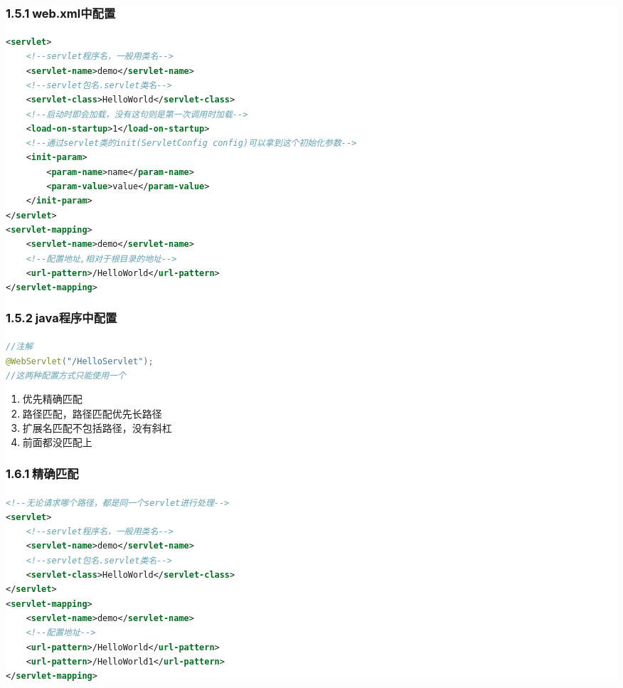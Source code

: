 ### 1.5.1 web.xml中配置

```xml
<servlet>
    <!--servlet程序名，一般用类名-->
    <servlet-name>demo</servlet-name>
    <!--servlet包名.servlet类名-->
    <servlet-class>HelloWorld</servlet-class>
    <!--启动时即会加载，没有这句则是第一次调用时加载-->
    <load-on-startup>1</load-on-startup>
    <!--通过servlet类的init(ServletConfig config)可以拿到这个初始化参数-->
    <init-param>
    	<param-name>name</param-name>
        <param-value>value</param-value>
    </init-param>
</servlet>
<servlet-mapping>
    <servlet-name>demo</servlet-name>
    <!--配置地址,相对于根目录的地址-->
    <url-pattern>/HelloWorld</url-pattern>
</servlet-mapping>
```

### 1.5.2 java程序中配置

```java
//注解
@WebServlet("/HelloServlet");
//这两种配置方式只能使用一个
```

1.  优先精确匹配
2.  路径匹配，路径匹配优先长路径
3.  扩展名匹配不包括路径，没有斜杠
4.  前面都没匹配上

### 1.6.1 精确匹配

```xml
<!--无论请求哪个路径，都是同一个servlet进行处理-->
<servlet>
    <!--servlet程序名，一般用类名-->
    <servlet-name>demo</servlet-name>
    <!--servlet包名.servlet类名-->
    <servlet-class>HelloWorld</servlet-class>
</servlet>
<servlet-mapping>
    <servlet-name>demo</servlet-name>
    <!--配置地址-->
    <url-pattern>/HelloWorld</url-pattern>
    <url-pattern>/HelloWorld1</url-pattern>
</servlet-mapping>
```
